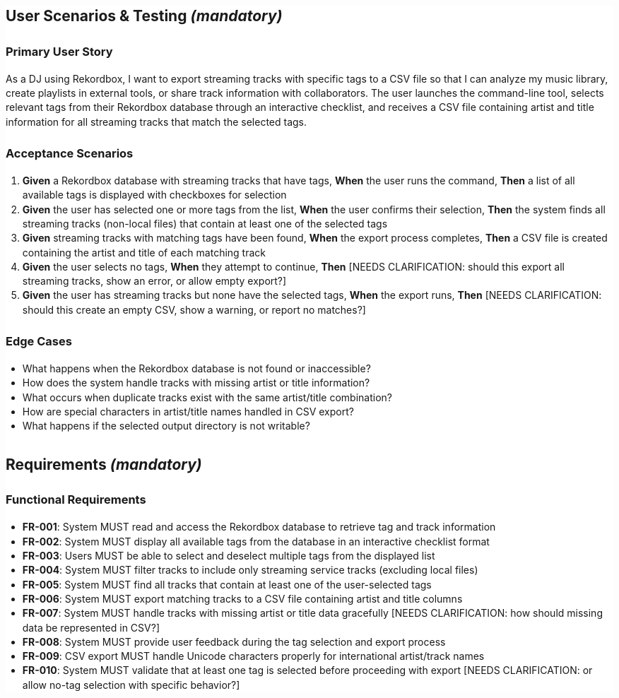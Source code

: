 
## User Scenarios & Testing *(mandatory)*

### Primary User Story
As a DJ using Rekordbox, I want to export streaming tracks with specific tags to a CSV file so that I can analyze my music library, create playlists in external tools, or share track information with collaborators. The user launches the command-line tool, selects relevant tags from their Rekordbox database through an interactive checklist, and receives a CSV file containing artist and title information for all streaming tracks that match the selected tags.

### Acceptance Scenarios
1. **Given** a Rekordbox database with streaming tracks that have tags, **When** the user runs the command, **Then** a list of all available tags is displayed with checkboxes for selection
2. **Given** the user has selected one or more tags from the list, **When** the user confirms their selection, **Then** the system finds all streaming tracks (non-local files) that contain at least one of the selected tags
3. **Given** streaming tracks with matching tags have been found, **When** the export process completes, **Then** a CSV file is created containing the artist and title of each matching track
4. **Given** the user selects no tags, **When** they attempt to continue, **Then** [NEEDS CLARIFICATION: should this export all streaming tracks, show an error, or allow empty export?]
5. **Given** the user has streaming tracks but none have the selected tags, **When** the export runs, **Then** [NEEDS CLARIFICATION: should this create an empty CSV, show a warning, or report no matches?]

### Edge Cases
- What happens when the Rekordbox database is not found or inaccessible?
- How does the system handle tracks with missing artist or title information?
- What occurs when duplicate tracks exist with the same artist/title combination?
- How are special characters in artist/title names handled in CSV export?
- What happens if the selected output directory is not writable?

## Requirements *(mandatory)*

### Functional Requirements
- **FR-001**: System MUST read and access the Rekordbox database to retrieve tag and track information
- **FR-002**: System MUST display all available tags from the database in an interactive checklist format
- **FR-003**: Users MUST be able to select and deselect multiple tags from the displayed list
- **FR-004**: System MUST filter tracks to include only streaming service tracks (excluding local files)
- **FR-005**: System MUST find all tracks that contain at least one of the user-selected tags
- **FR-006**: System MUST export matching tracks to a CSV file containing artist and title columns
- **FR-007**: System MUST handle tracks with missing artist or title data gracefully [NEEDS CLARIFICATION: how should missing data be represented in CSV?]
- **FR-008**: System MUST provide user feedback during the tag selection and export process
- **FR-009**: CSV export MUST handle Unicode characters properly for international artist/track names
- **FR-010**: System MUST validate that at least one tag is selected before proceeding with export [NEEDS CLARIFICATION: or allow no-tag selection with specific behavior?]
